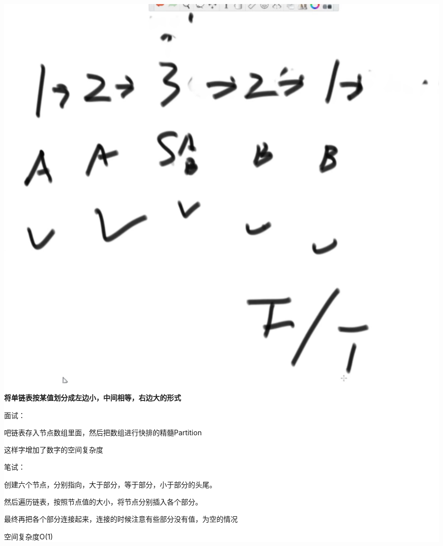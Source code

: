 ![image-20211205152052804](img/image-20211205152052804.png)



**将单链表按某值划分成左边小，中间相等，右边大的形式**

面试：

吧链表存入节点数组里面，然后把数组进行快排的精髓Partition

这样字增加了数字的空间复杂度

笔试：

创建六个节点，分别指向，大于部分，等于部分，小于部分的头尾。

然后遍历链表，按照节点值的大小，将节点分别插入各个部分。

最终再把各个部分连接起来，连接的时候注意有些部分没有值，为空的情况

空间复杂度O(1)

